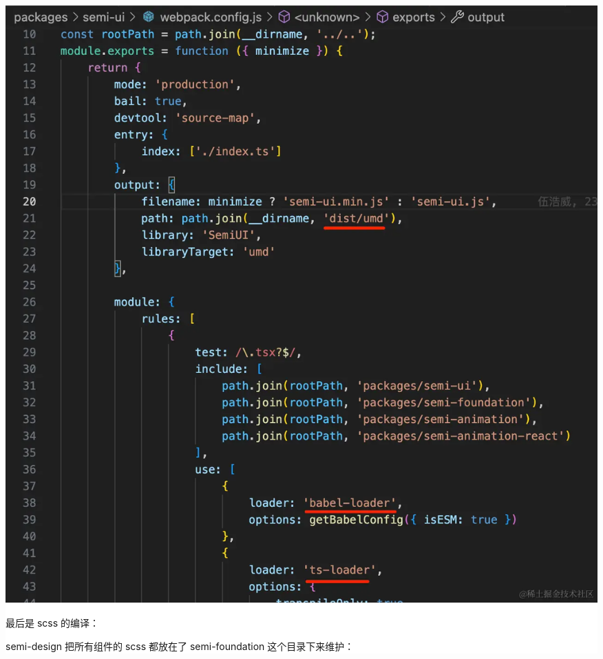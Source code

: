 ![](./images/eae74dbd9b48230ad5635ae9c546ccd1.webp )

最后是 scss 的编译：

semi-design 把所有组件的 scss 都放在了 semi-foundation 这个目录下来维护：

